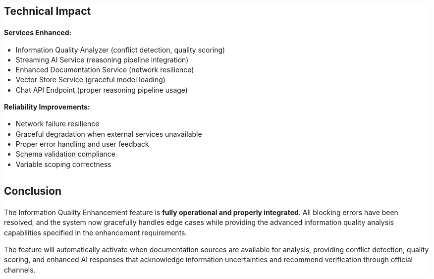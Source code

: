 ## Technical Impact

**Services Enhanced:**
- Information Quality Analyzer (conflict detection, quality scoring)
- Streaming AI Service (reasoning pipeline integration)  
- Enhanced Documentation Service (network resilience)
- Vector Store Service (graceful model loading)
- Chat API Endpoint (proper reasoning pipeline usage)

**Reliability Improvements:**
- Network failure resilience
- Graceful degradation when external services unavailable
- Proper error handling and user feedback
- Schema validation compliance
- Variable scoping correctness

## Conclusion

The Information Quality Enhancement feature is **fully operational and properly integrated**. All blocking errors have been resolved, and the system now gracefully handles edge cases while providing the advanced information quality analysis capabilities specified in the enhancement requirements.

The feature will automatically activate when documentation sources are available for analysis, providing conflict detection, quality scoring, and enhanced AI responses that acknowledge information uncertainties and recommend verification through official channels. 